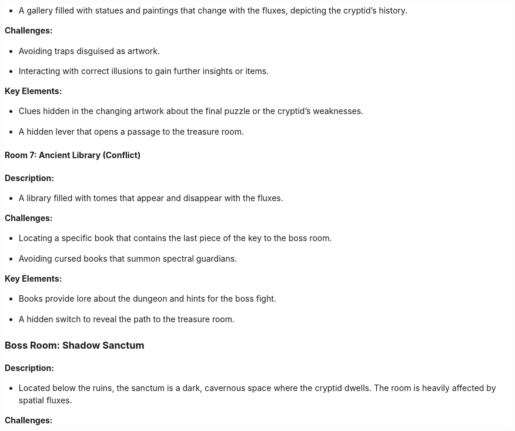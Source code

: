   

- A gallery filled with statues and paintings that change with the fluxes, depicting the cryptid’s history.

  

**Challenges:**

  

- Avoiding traps disguised as artwork.

- Interacting with correct illusions to gain further insights or items.

  

**Key Elements:**

  

- Clues hidden in the changing artwork about the final puzzle or the cryptid’s weaknesses.

- A hidden lever that opens a passage to the treasure room.

  

#### Room 7: Ancient Library (Conflict)

  

**Description:**

  

- A library filled with tomes that appear and disappear with the fluxes.

  

**Challenges:**

  

- Locating a specific book that contains the last piece of the key to the boss room.

- Avoiding cursed books that summon spectral guardians.

  

**Key Elements:**

  

- Books provide lore about the dungeon and hints for the boss fight.

- A hidden switch to reveal the path to the treasure room.

  

### Boss Room: Shadow Sanctum

  

**Description:**

  

- Located below the ruins, the sanctum is a dark, cavernous space where the cryptid dwells. The room is heavily affected by spatial fluxes.

  

**Challenges:**

